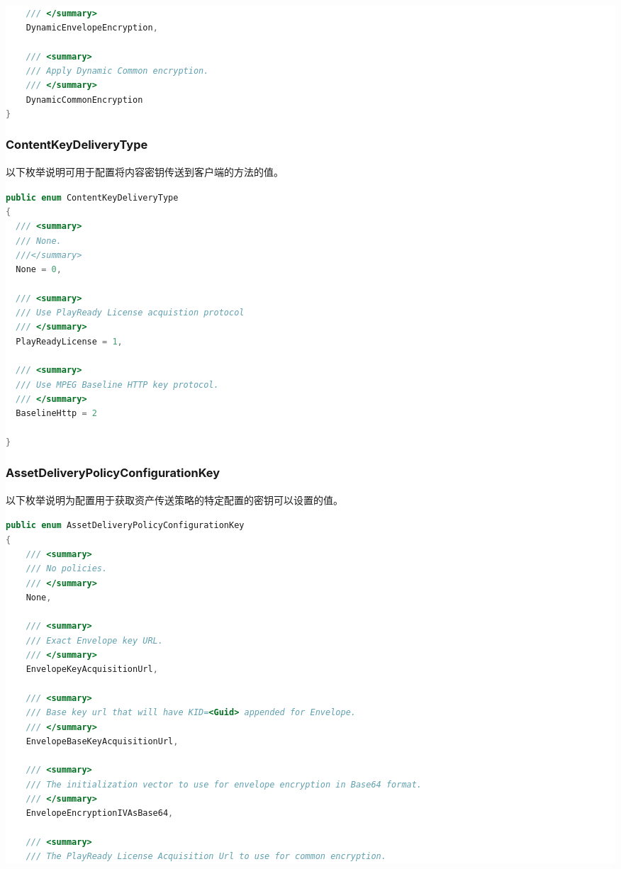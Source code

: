 ```csharp
    /// </summary>
    DynamicEnvelopeEncryption,

    /// <summary>
    /// Apply Dynamic Common encryption.
    /// </summary>
    DynamicCommonEncryption
}
```

### <a id="ContentKeyDeliveryType"></a>ContentKeyDeliveryType

以下枚举说明可用于配置将内容密钥传送到客户端的方法的值。
  ```csharp  
public enum ContentKeyDeliveryType
{
    /// <summary>
    /// None.
    ///</summary>
    None = 0,

    /// <summary>
    /// Use PlayReady License acquistion protocol
    /// </summary>
    PlayReadyLicense = 1,

    /// <summary>
    /// Use MPEG Baseline HTTP key protocol.
    /// </summary>
    BaselineHttp = 2

}
```

### <a id="AssetDeliveryPolicyConfigurationKey"></a>AssetDeliveryPolicyConfigurationKey

以下枚举说明为配置用于获取资产传送策略的特定配置的密钥可以设置的值。
```csharp
public enum AssetDeliveryPolicyConfigurationKey
{
    /// <summary>
    /// No policies.
    /// </summary>
    None,

    /// <summary>
    /// Exact Envelope key URL.
    /// </summary>
    EnvelopeKeyAcquisitionUrl,

    /// <summary>
    /// Base key url that will have KID=<Guid> appended for Envelope.
    /// </summary>
    EnvelopeBaseKeyAcquisitionUrl,

    /// <summary>
    /// The initialization vector to use for envelope encryption in Base64 format.
    /// </summary>
    EnvelopeEncryptionIVAsBase64,

    /// <summary>
    /// The PlayReady License Acquisition Url to use for common encryption.
```